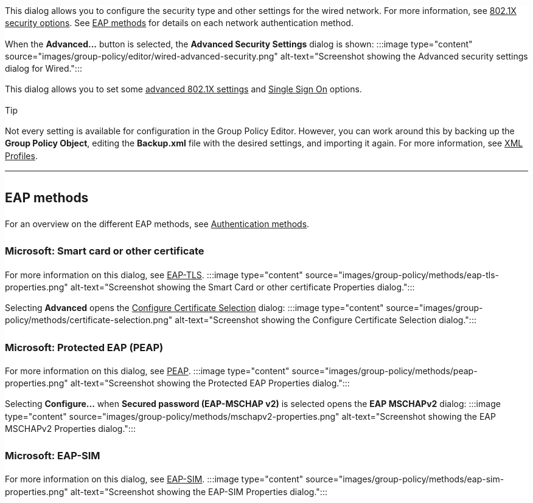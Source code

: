 This dialog allows you to configure the security type and other settings for the wired network. For more information, see [802.1X security options](network-access.md#security-settings). See [EAP methods](#eap-methods) for details on each network authentication method.

When the **Advanced...** button is selected, the **Advanced Security Settings** dialog is shown:
:::image type="content" source="images/group-policy/editor/wired-advanced-security.png" alt-text="Screenshot showing the Advanced security settings dialog for Wired.":::

This dialog allows you to set some [advanced 802.1X settings](network-access.md#advanced-security-settings--ieee-8021x) and [Single Sign On](network-access.md#advanced-security-settings--single-sign-on) options.

> [!TIP]
> Not every setting is available for configuration in the Group Policy Editor. However, you can work around this by backing up the **Group Policy Object**, editing the **Backup.xml** file with the desired settings, and importing it again. For more information, see [XML Profiles](#xml-profiles).

---

## EAP methods

For an overview on the different EAP methods, see [Authentication methods](network-access.md#authentication-methods).

### Microsoft: Smart card or other certificate

For more information on this dialog, see [EAP-TLS](network-access.md?tabs=eap-tls#authentication-method-configuration-settings).
:::image type="content" source="images/group-policy/methods/eap-tls-properties.png" alt-text="Screenshot showing the Smart Card or other certificate Properties dialog.":::

Selecting **Advanced** opens the [Configure Certificate Selection](network-access.md?tabs=eap-tls#cert-filteringinfo) dialog:
:::image type="content" source="images/group-policy/methods/certificate-selection.png" alt-text="Screenshot showing the Configure Certificate Selection dialog.":::

### Microsoft: Protected EAP (PEAP)

For more information on this dialog, see [PEAP](network-access.md?tabs=peap#authentication-method-configuration-settings).
:::image type="content" source="images/group-policy/methods/peap-properties.png" alt-text="Screenshot showing the Protected EAP Properties dialog.":::

Selecting **Configure...** when **Secured password (EAP-MSCHAP v2)** is selected opens the **EAP MSCHAPv2** dialog:
:::image type="content" source="images/group-policy/methods/mschapv2-properties.png" alt-text="Screenshot showing the EAP MSCHAPv2 Properties dialog.":::

### Microsoft: EAP-SIM

For more information on this dialog, see [EAP-SIM](network-access.md?tabs=eap-sim#cellular-authentication-configuration-settings).
:::image type="content" source="images/group-policy/methods/eap-sim-properties.png" alt-text="Screenshot showing the EAP-SIM Properties dialog.":::
